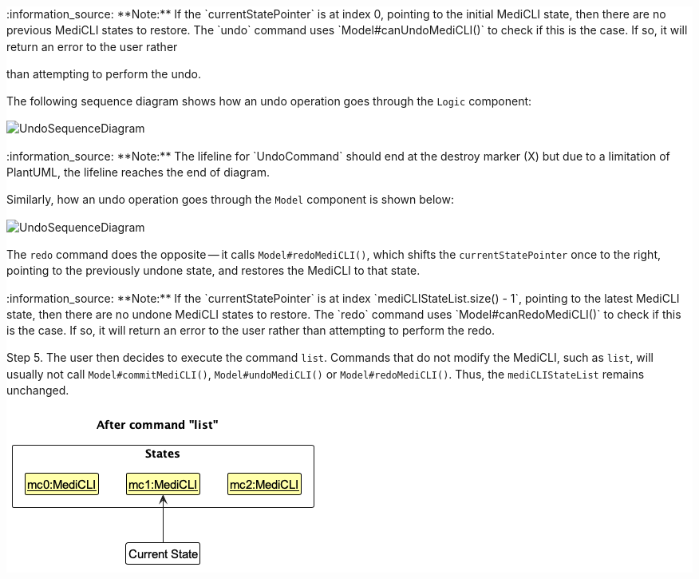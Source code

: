 
<div markdown="span" class="alert alert-info">:information_source: **Note:** If the `currentStatePointer` is at index 0, pointing to the initial MediCLI state, then there are no previous MediCLI states to restore. The `undo` command uses `Model#canUndoMediCLI()` to check if this is the case. If so, it will return an error to the user rather

than attempting to perform the undo.


</div>


The following sequence diagram shows how an undo operation goes through the `Logic` component:


![UndoSequenceDiagram](images/UndoSequenceDiagram-Logic.png)


<div markdown="span" class="alert alert-info">:information_source: **Note:** The lifeline for `UndoCommand` should end at the destroy marker (X) but due to a limitation of PlantUML, the lifeline reaches the end of diagram.


</div>


Similarly, how an undo operation goes through the `Model` component is shown below:


![UndoSequenceDiagram](images/UndoSequenceDiagram-Model.png)


The `redo` command does the opposite — it calls `Model#redoMediCLI()`, which shifts the `currentStatePointer` once to the right, pointing to the previously undone state, and restores the MediCLI to that state.


<div markdown="span" class="alert alert-info">:information_source: **Note:** If the `currentStatePointer` is at index `mediCLIStateList.size() - 1`, pointing to the latest MediCLI state, then there are no undone MediCLI states to restore. The `redo` command uses `Model#canRedoMediCLI()` to check if this is the case. If so, it will return an error to the user rather than attempting to perform the redo.


</div>


Step 5. The user then decides to execute the command `list`. Commands that do not modify the MediCLI, such as `list`, will usually not call `Model#commitMediCLI()`, `Model#undoMediCLI()` or `Model#redoMediCLI()`. Thus, the `mediCLIStateList` remains unchanged.


![UndoRedoState4](images/UndoRedoState4.png)
